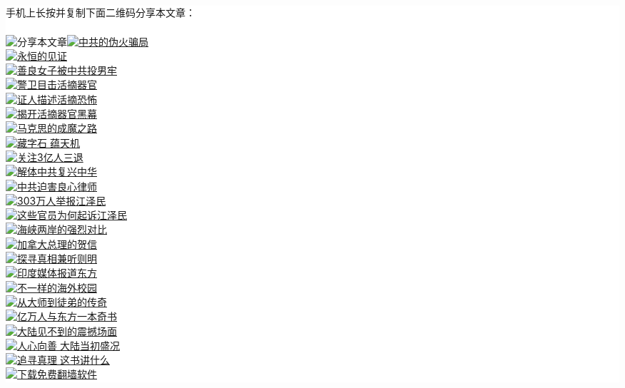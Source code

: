 ####
手机上长按并复制下面二维码分享本文章：<br><br><img src="http://www.hehaibao.com/qr/index.php?m=1&e=L&p=10&t=&d=https://github.com/asdfgt5/djy/blob/master/gb/15/5/14/n4434370.md%231" title="分享本文章"></td><td VALIGN=TOP><a href="https://github.com/asdfgt5/djy/blob/master/gb/16/1/21/n4622075.md?dfh#1" target="_blank"><img src="https://raw.githubusercontent.com/asdfgt5/djy/master/gb/300/wei-f1.jpg" title="中共的伪火骗局"  alt="中共的伪火骗局"></a><br><a href="https://github.com/asdfgt5/yh/blob/master/README.md?dfh#1" target="_blank"><img src="https://raw.githubusercontent.com/asdfgt5/djy/master/gb/300/yong-h.jpg" title="永恒的见证"  alt="永恒的见证"></a><br><a href="https://github.com/asdfgt5/djy/blob/master/gb/13/9/29/n3974789.md?dfh#1" target="_blank"><img src="https://raw.githubusercontent.com/asdfgt5/djy/master/gb/300/shang-lnz.jpg" title="善良女子被中共投男牢"  alt="善良女子被中共投男牢"></a><br><a href="https://github.com/asdfgt5/djy/blob/master/gb/16/3/16/n4663449.md?dfh#1" target="_blank"><img src="https://raw.githubusercontent.com/asdfgt5/djy/master/gb/300/huo-z3.jpg" title="警卫目击活摘器官"  alt="警卫目击活摘器官"></a><br><a href="https://github.com/asdfgt5/djy/blob/master/gb/16/8/7/n8177641.md?dfh#1" target="_blank"><img src="https://raw.githubusercontent.com/asdfgt5/djy/master/gb/300/huo-z4.jpg" title="证人描述活摘恐怖"  alt="证人描述活摘恐怖"></a><br><a href="https://github.com/asdfgt5/djy/blob/master/gb/10/4/19/n2881569.md?dfh#1" target="_blank"><img src="https://raw.githubusercontent.com/asdfgt5/djy/master/gb/300/huo-z1.jpg" title="揭开活摘器官黑幕"  alt="揭开活摘器官黑幕"></a><br><a href="https://github.com/asdfgt5/djy/blob/master/gb/10/11/7/n3077476.md?dfh#1" target="_blank"><img src="https://raw.githubusercontent.com/asdfgt5/djy/master/gb/300/ma-ks.jpg" title="马克思的成魔之路"  alt="马克思的成魔之路"></a><br><a href="https://github.com/asdfgt5/djy/blob/master/gb/14/6/9/n4173977.md?dfh#1" target="_blank"><img src="https://raw.githubusercontent.com/asdfgt5/djy/master/gb/300/chang-zs.jpg" title="藏字石 蕴天机"  alt="藏字石 蕴天机"></a><br><a href="https://github.com/asdfgt5/djy/blob/master/gb/18/5/10/n10381511.md?dfh#1" target="_blank"><img src="https://raw.githubusercontent.com/asdfgt5/djy/master/gb/300/st1.jpg" title="关注3亿人三退"  alt="关注3亿人三退"></a><br><a href="https://github.com/asdfgt5/djy/blob/master/gb/18/3/21/n10237682.md?dfh#1" target="_blank"><img src="https://raw.githubusercontent.com/asdfgt5/djy/master/gb/300/jie-t.jpg" title="解体中共复兴中华"  alt="解体中共复兴中华"></a><br><a href="https://github.com/asdfgt5/djy/blob/master/gb/9/2/9/n2422991.md?dfh#1" target="_blank"><img src="https://raw.githubusercontent.com/asdfgt5/djy/master/gb/300/gao-zs.jpg" title="中共迫害良心律师"  alt="中共迫害良心律师"></a><br><a href="https://github.com/asdfgt5/djy/blob/master/gb/18/12/9/n10900044.md?dfh#1" target="_blank"><img src="https://raw.githubusercontent.com/asdfgt5/djy/master/gb/300/sj1.jpg" title="303万人举报江泽民"  alt="303万人举报江泽民"></a><br><a href="https://github.com/asdfgt5/djy/blob/master/gb/18/8/28/n10672014.md?dfh#1" target="_blank"><img src="https://raw.githubusercontent.com/asdfgt5/djy/master/gb/300/sj2.jpg" title="这些官员为何起诉江泽民"  alt="这些官员为何起诉江泽民"></a><br><a href="https://github.com/asdfgt5/djy/blob/master/gb/8/12/18/n2367165.md?dfh#1" target="_blank"><img src="https://raw.githubusercontent.com/asdfgt5/djy/master/gb/300/liangan.jpg" title="海峡两岸的强烈对比"  alt="海峡两岸的强烈对比"></a><br><a href="https://github.com/asdfgt5/djy/blob/master/gb/15/5/5/n4427238.md?dfh#1" target="_blank"><img src="https://raw.githubusercontent.com/asdfgt5/djy/master/gb/300/jia-ndzl.jpg" title="加拿大总理的贺信"  alt="加拿大总理的贺信"></a><br><a href="https://github.com/asdfgt5/djy/blob/master/gb/11/6/17/n3289382.md?dfh#1" target="_blank">
<img src="https://raw.githubusercontent.com/asdfgt5/djy/master/gb/300/xiao-wd.jpg" title="探寻真相兼听则明"  alt="探寻真相兼听则明"></a><br><a href="https://github.com/asdfgt5/djy/blob/master/gb/18/10/27/n10812623.md?dfh#1" target="_blank"><img src="https://raw.githubusercontent.com/asdfgt5/djy/master/gb/300/yindu.jpg" title="印度媒体报道东方"  alt="印度媒体报道东方"></a><br><a href="https://github.com/asdfgt5/djy/blob/master/gb/18/6/9/n10469652.md?dfh#1" target="_blank"><img src="https://raw.githubusercontent.com/asdfgt5/djy/master/gb/300/xie-j.jpg" title="不一样的海外校园"  alt="不一样的海外校园"></a><br><a href="https://github.com/asdfgt5/djy/blob/master/gb/7/4/5/n1669415.md?dfh#1" target="_blank"><img src="https://raw.githubusercontent.com/asdfgt5/djy/master/gb/300/li-up.jpg" title="从大师到徒弟的传奇"  alt="从大师到徒弟的传奇"></a><br><a href="https://github.com/asdfgt5/djy/blob/master/gb/17/5/26/n9191512.md?dfh#1" target="_blank"><img src="https://raw.githubusercontent.com/asdfgt5/djy/master/gb/300/zfl2.jpg" title="亿万人与东方一本奇书"  alt="亿万人与东方一本奇书"></a><br><a href="https://github.com/asdfgt5/djy/blob/master/gb/13/11/27/n4020290.md?dfh#1" target="_blank"><img src="https://raw.githubusercontent.com/asdfgt5/djy/master/gb/300/zhen-h.jpg" title="大陆见不到的震撼场面"  alt="大陆见不到的震撼场面"></a><br><a href="https://github.com/asdfgt5/djy/blob/master/gb/15/7/17/n4482910.md?dfh#1" target="_blank"><img src="https://raw.githubusercontent.com/asdfgt5/djy/master/gb/300/dalu-sk.jpg" title="人心向善 大陆当初盛况"  alt="人心向善 大陆当初盛况"></a><br><a href="https://github.com/asdfgt5/djy/blob/master/gb/9/10/15/n2689419.md?dfh#1" target="_blank"><img src="https://raw.githubusercontent.com/asdfgt5/djy/master/gb/300/zfl1.jpg" title="追寻真理 这书讲什么"  alt="追寻真理 这书讲什么"></a><br><a href="https://github.com/asdfgt5/fq/blob/master/README.md?dfh#1" target="_blank"><img src="https://raw.githubusercontent.com/asdfgt5/djy/master/gb/300/fq1.jpg" title="下载免费翻墙软件"  alt="下载免费翻墙软件"></a><br></td></tr></table>
